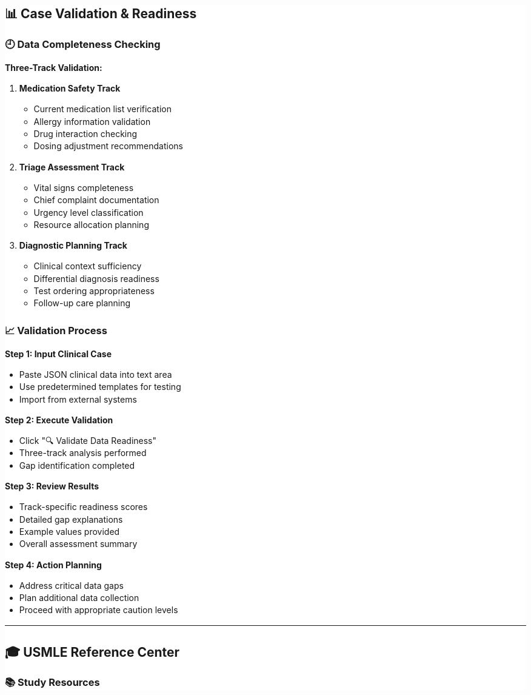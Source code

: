 
## 📊 **Case Validation & Readiness**

### **🕘 Data Completeness Checking**

**Three-Track Validation:**

1. **Medication Safety Track**
   - Current medication list verification
   - Allergy information validation
   - Drug interaction checking
   - Dosing adjustment recommendations

2. **Triage Assessment Track**
   - Vital signs completeness
   - Chief complaint documentation
   - Urgency level classification
   - Resource allocation planning

3. **Diagnostic Planning Track**
   - Clinical context sufficiency
   - Differential diagnosis readiness
   - Test ordering appropriateness
   - Follow-up care planning

### **📈 Validation Process**

**Step 1: Input Clinical Case**
- Paste JSON clinical data into text area
- Use predetermined templates for testing
- Import from external systems

**Step 2: Execute Validation**
- Click "🔍 Validate Data Readiness"
- Three-track analysis performed
- Gap identification completed

**Step 3: Review Results**
- Track-specific readiness scores
- Detailed gap explanations
- Example values provided
- Overall assessment summary

**Step 4: Action Planning**
- Address critical data gaps
- Plan additional data collection
- Proceed with appropriate caution levels

---

## 🎓 **USMLE Reference Center**

### **📚 Study Resources**
